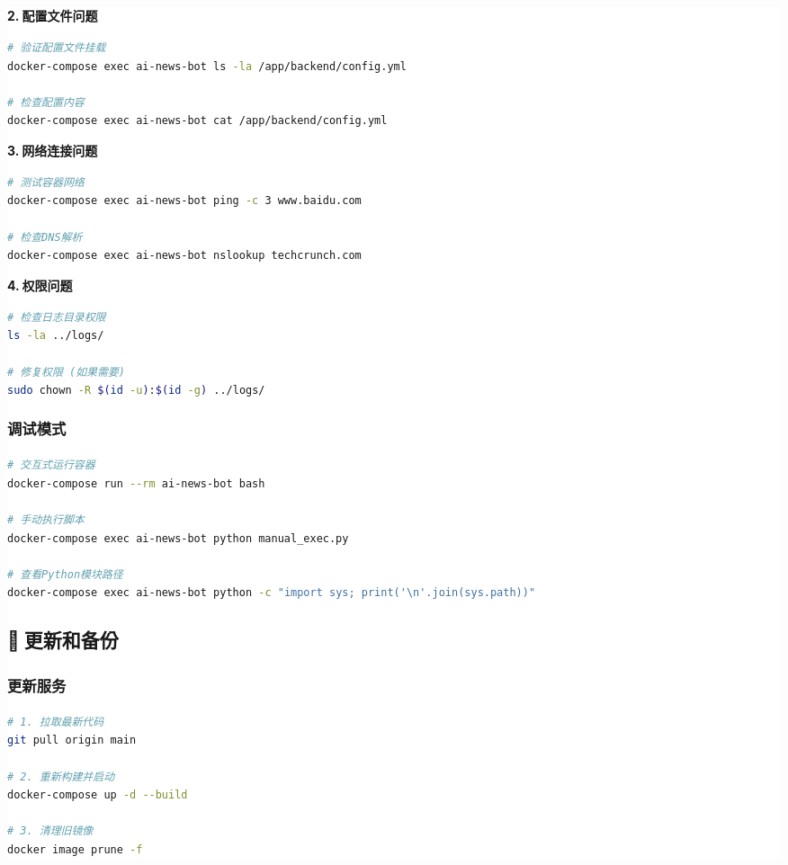 **2. 配置文件问题**
```bash
# 验证配置文件挂载
docker-compose exec ai-news-bot ls -la /app/backend/config.yml

# 检查配置内容
docker-compose exec ai-news-bot cat /app/backend/config.yml
```

**3. 网络连接问题**
```bash
# 测试容器网络
docker-compose exec ai-news-bot ping -c 3 www.baidu.com

# 检查DNS解析
docker-compose exec ai-news-bot nslookup techcrunch.com
```

**4. 权限问题**
```bash
# 检查日志目录权限
ls -la ../logs/

# 修复权限 (如果需要)
sudo chown -R $(id -u):$(id -g) ../logs/
```

### 调试模式

```bash
# 交互式运行容器
docker-compose run --rm ai-news-bot bash

# 手动执行脚本
docker-compose exec ai-news-bot python manual_exec.py

# 查看Python模块路径
docker-compose exec ai-news-bot python -c "import sys; print('\n'.join(sys.path))"
```

## 🔄 更新和备份

### 更新服务

```bash
# 1. 拉取最新代码
git pull origin main

# 2. 重新构建并启动
docker-compose up -d --build

# 3. 清理旧镜像
docker image prune -f
```
